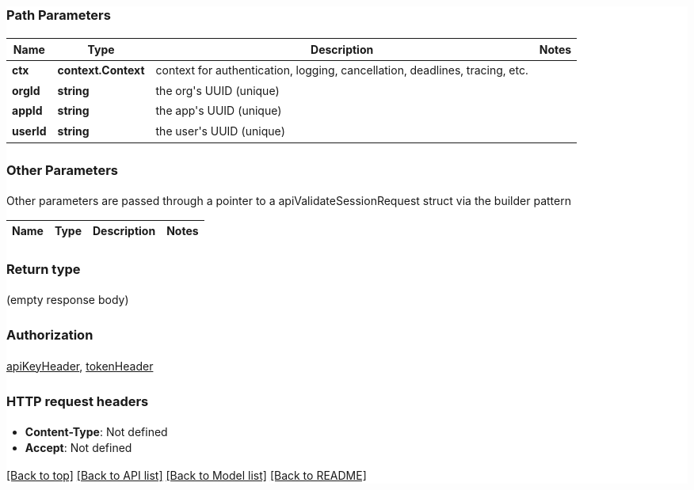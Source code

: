 ### Path Parameters


Name | Type | Description  | Notes
------------- | ------------- | ------------- | -------------
**ctx** | **context.Context** | context for authentication, logging, cancellation, deadlines, tracing, etc.
**orgId** | **string** | the org&#39;s UUID (unique) | 
**appId** | **string** | the app&#39;s UUID (unique) | 
**userId** | **string** | the user&#39;s UUID (unique) | 

### Other Parameters

Other parameters are passed through a pointer to a apiValidateSessionRequest struct via the builder pattern


Name | Type | Description  | Notes
------------- | ------------- | ------------- | -------------




### Return type

 (empty response body)

### Authorization

[apiKeyHeader](../README.md#apiKeyHeader), [tokenHeader](../README.md#tokenHeader)

### HTTP request headers

- **Content-Type**: Not defined
- **Accept**: Not defined

[[Back to top]](#) [[Back to API list]](../README.md#documentation-for-api-endpoints)
[[Back to Model list]](../README.md#documentation-for-models)
[[Back to README]](../README.md)

